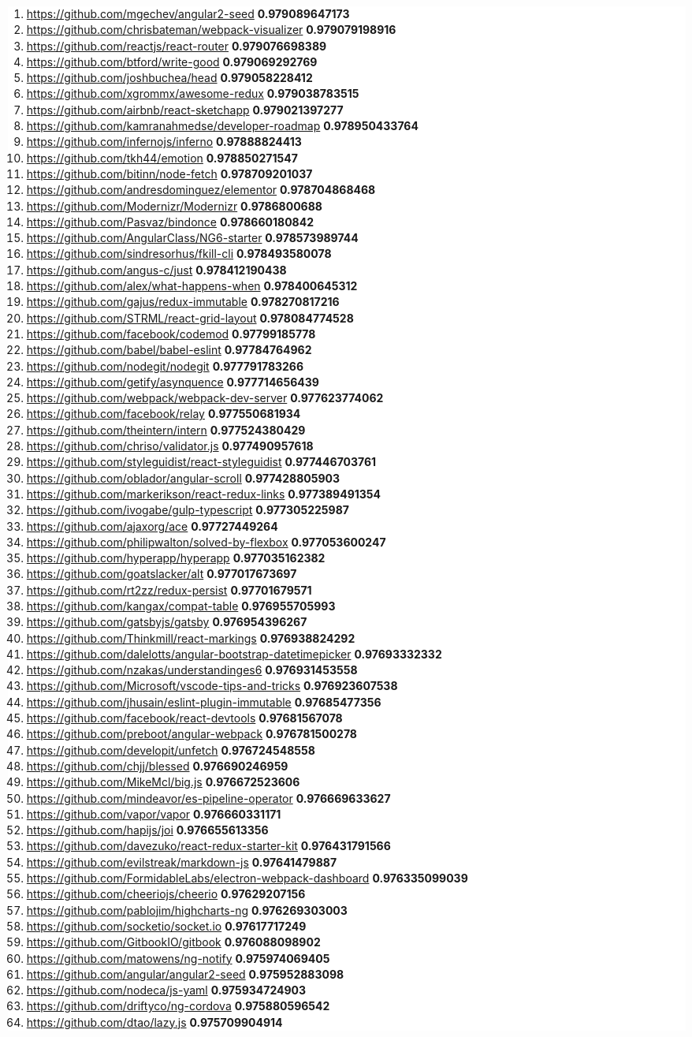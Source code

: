  1. https://github.com/mgechev/angular2-seed **0.979089647173**
 1. https://github.com/chrisbateman/webpack-visualizer **0.979079198916**
 1. https://github.com/reactjs/react-router **0.979076698389**
 1. https://github.com/btford/write-good **0.979069292769**
 1. https://github.com/joshbuchea/head **0.979058228412**
 1. https://github.com/xgrommx/awesome-redux **0.979038783515**
 1. https://github.com/airbnb/react-sketchapp **0.979021397277**
 1. https://github.com/kamranahmedse/developer-roadmap **0.978950433764**
 1. https://github.com/infernojs/inferno **0.97888824413**
 1. https://github.com/tkh44/emotion **0.978850271547**
 1. https://github.com/bitinn/node-fetch **0.978709201037**
 1. https://github.com/andresdominguez/elementor **0.978704868468**
 1. https://github.com/Modernizr/Modernizr **0.9786800688**
 1. https://github.com/Pasvaz/bindonce **0.978660180842**
 1. https://github.com/AngularClass/NG6-starter **0.978573989744**
 1. https://github.com/sindresorhus/fkill-cli **0.978493580078**
 1. https://github.com/angus-c/just **0.978412190438**
 1. https://github.com/alex/what-happens-when **0.978400645312**
 1. https://github.com/gajus/redux-immutable **0.978270817216**
 1. https://github.com/STRML/react-grid-layout **0.978084774528**
 1. https://github.com/facebook/codemod **0.97799185778**
 1. https://github.com/babel/babel-eslint **0.97784764962**
 1. https://github.com/nodegit/nodegit **0.977791783266**
 1. https://github.com/getify/asynquence **0.977714656439**
 1. https://github.com/webpack/webpack-dev-server **0.977623774062**
 1. https://github.com/facebook/relay **0.977550681934**
 1. https://github.com/theintern/intern **0.977524380429**
 1. https://github.com/chriso/validator.js **0.977490957618**
 1. https://github.com/styleguidist/react-styleguidist **0.977446703761**
 1. https://github.com/oblador/angular-scroll **0.977428805903**
 1. https://github.com/markerikson/react-redux-links **0.977389491354**
 1. https://github.com/ivogabe/gulp-typescript **0.977305225987**
 1. https://github.com/ajaxorg/ace **0.97727449264**
 1. https://github.com/philipwalton/solved-by-flexbox **0.977053600247**
 1. https://github.com/hyperapp/hyperapp **0.977035162382**
 1. https://github.com/goatslacker/alt **0.977017673697**
 1. https://github.com/rt2zz/redux-persist **0.97701679571**
 1. https://github.com/kangax/compat-table **0.976955705993**
 1. https://github.com/gatsbyjs/gatsby **0.976954396267**
 1. https://github.com/Thinkmill/react-markings **0.976938824292**
 1. https://github.com/dalelotts/angular-bootstrap-datetimepicker **0.97693332332**
 1. https://github.com/nzakas/understandinges6 **0.976931453558**
 1. https://github.com/Microsoft/vscode-tips-and-tricks **0.976923607538**
 1. https://github.com/jhusain/eslint-plugin-immutable **0.97685477356**
 1. https://github.com/facebook/react-devtools **0.97681567078**
 1. https://github.com/preboot/angular-webpack **0.976781500278**
 1. https://github.com/developit/unfetch **0.976724548558**
 1. https://github.com/chjj/blessed **0.976690246959**
 1. https://github.com/MikeMcl/big.js **0.976672523606**
 1. https://github.com/mindeavor/es-pipeline-operator **0.976669633627**
 1. https://github.com/vapor/vapor **0.976660331171**
 1. https://github.com/hapijs/joi **0.976655613356**
 1. https://github.com/davezuko/react-redux-starter-kit **0.976431791566**
 1. https://github.com/evilstreak/markdown-js **0.97641479887**
 1. https://github.com/FormidableLabs/electron-webpack-dashboard **0.976335099039**
 1. https://github.com/cheeriojs/cheerio **0.97629207156**
 1. https://github.com/pablojim/highcharts-ng **0.976269303003**
 1. https://github.com/socketio/socket.io **0.97617717249**
 1. https://github.com/GitbookIO/gitbook **0.976088098902**
 1. https://github.com/matowens/ng-notify **0.975974069405**
 1. https://github.com/angular/angular2-seed **0.975952883098**
 1. https://github.com/nodeca/js-yaml **0.975934724903**
 1. https://github.com/driftyco/ng-cordova **0.975880596542**
 1. https://github.com/dtao/lazy.js **0.975709904914**